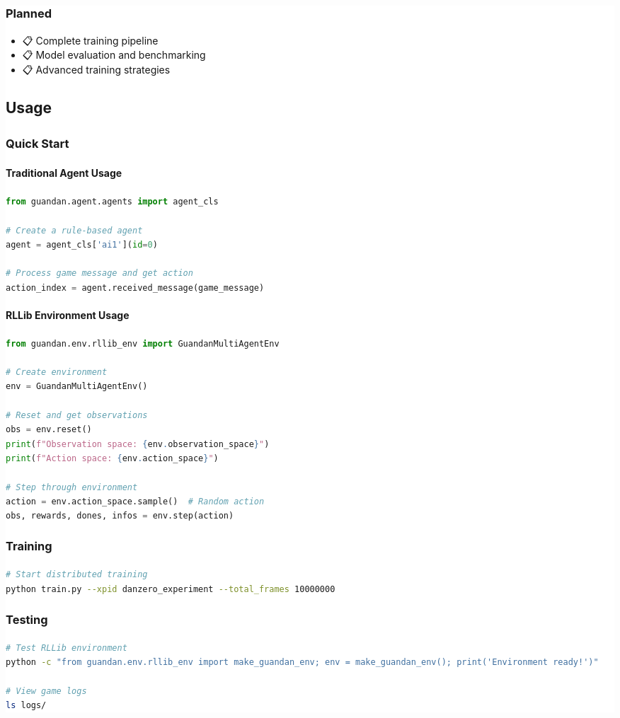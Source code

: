 ### Planned

- 📋 Complete training pipeline
- 📋 Model evaluation and benchmarking
- 📋 Advanced training strategies

## Usage

### Quick Start

#### Traditional Agent Usage

```python
from guandan.agent.agents import agent_cls

# Create a rule-based agent
agent = agent_cls['ai1'](id=0)

# Process game message and get action
action_index = agent.received_message(game_message)
```

#### RLLib Environment Usage

```python
from guandan.env.rllib_env import GuandanMultiAgentEnv

# Create environment
env = GuandanMultiAgentEnv()

# Reset and get observations
obs = env.reset()
print(f"Observation space: {env.observation_space}")
print(f"Action space: {env.action_space}")

# Step through environment
action = env.action_space.sample()  # Random action
obs, rewards, dones, infos = env.step(action)
```

### Training

```bash
# Start distributed training
python train.py --xpid danzero_experiment --total_frames 10000000
```

### Testing

```bash
# Test RLLib environment
python -c "from guandan.env.rllib_env import make_guandan_env; env = make_guandan_env(); print('Environment ready!')"

# View game logs
ls logs/
```
